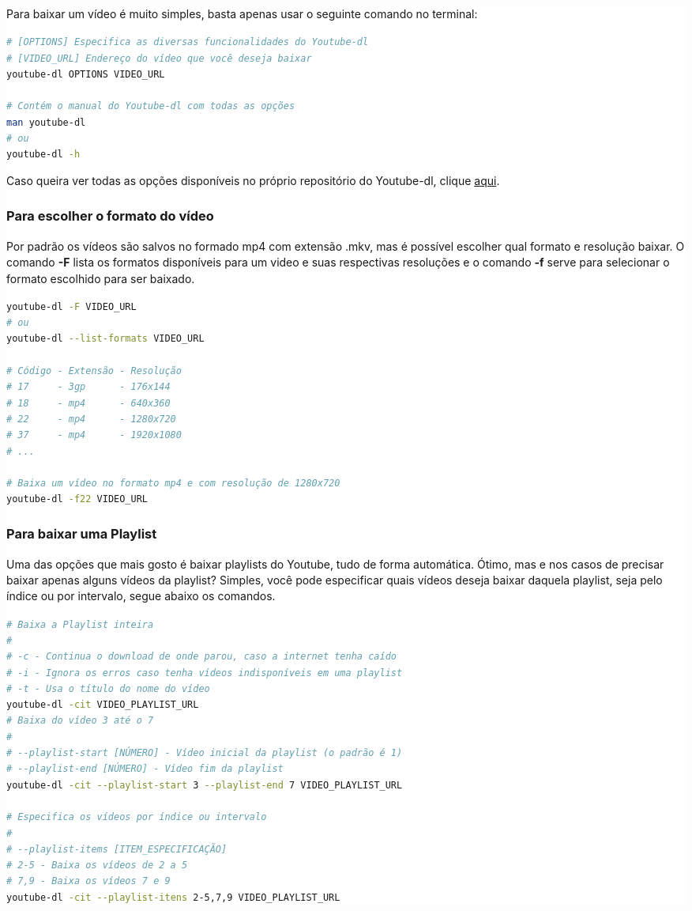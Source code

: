 
Para baixar um vídeo é muito simples, basta apenas usar o seguinte comando no terminal:

```bash
# [OPTIONS] Especifica as diversas funcionalidades do Youtube-dl
# [VIDEO_URL] Endereço do vídeo que você deseja baixar
youtube-dl OPTIONS VIDEO_URL

# Contém o manual do Youtube-dl com todas as opções
man youtube-dl
# ou
youtube-dl -h
```

Caso queira ver todas as opções disponíveis no próprio repositório do Youtube-dl, clique [aqui](https://github.com/rg3/youtube-dl/blob/master/README.md#options).

### Para escolher o formato do vídeo

Por padrão os vídeos são salvos no formado mp4 com extensão .mkv, mas é possível escolher qual formato e resolução baixar. O comando **-F** lista os formatos disponíveis para um video e suas respectivas resoluções e o comando **-f** serve para selecionar o formato escolhido para ser baixado.

```bash
youtube-dl -F VIDEO_URL
# ou
youtube-dl --list-formats VIDEO_URL

# Código - Extensão - Resolução
# 17     - 3gp      - 176x144
# 18     - mp4      - 640x360
# 22     - mp4      - 1280x720
# 37     - mp4      - 1920x1080
# ...

# Baixa um vídeo no formato mp4 e com resolução de 1280x720 
youtube-dl -f22 VIDEO_URL
```

### Para baixar uma Playlist
 
Uma das opções que mais gosto é baixar playlists do Youtube, tudo de forma automática. Ótimo, mas e nos casos de precisar baixar apenas alguns vídeos da playlist? Simples, você pode especificar quais vídeos deseja baixar daquela playlist, seja pelo índice ou por intervalo, segue abaixo os comandos.

```bash
# Baixa a Playlist inteira
#
# -c - Continua o download de onde parou, caso a internet tenha caído
# -i - Ignora os erros caso tenha vídeos indisponíveis em uma playlist
# -t - Usa o título do nome do vídeo
youtube-dl -cit VIDEO_PLAYLIST_URL
# Baixa do vídeo 3 até o 7
#
# --playlist-start [NÚMERO] - Vídeo inicial da playlist (o padrão é 1)
# --playlist-end [NÚMERO] - Vídeo fim da playlist
youtube-dl -cit --playlist-start 3 --playlist-end 7 VIDEO_PLAYLIST_URL

# Especifica os vídeos por índice ou intervalo
#
# --playlist-items [ITEM_ESPECIFICAÇÃO]
# 2-5 - Baixa os vídeos de 2 a 5
# 7,9 - Baixa os vídeos 7 e 9
youtube-dl -cit --playlist-itens 2-5,7,9 VIDEO_PLAYLIST_URL
```
